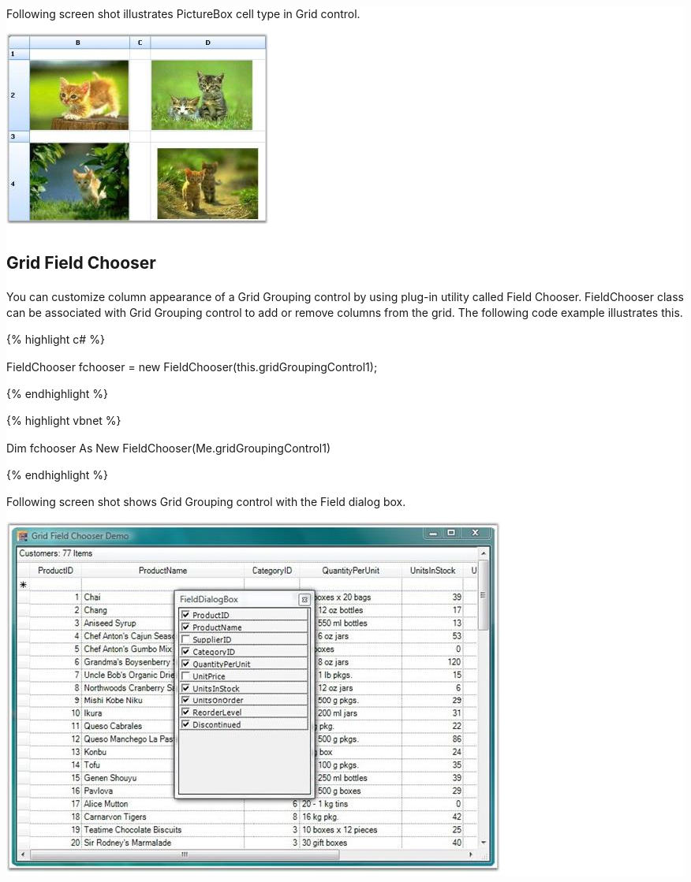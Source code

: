 Following screen shot illustrates PictureBox cell type in Grid control.

![](Grid-Helper-Classes_images/Grid-Helper-Classes_img19.jpeg)


## Grid Field Chooser

You can customize column appearance of a Grid Grouping control by using plug-in utility called Field Chooser. FieldChooser class can be associated with Grid Grouping control to add or remove columns from the grid. The following code example illustrates this.

{% highlight c# %}

FieldChooser fchooser = new FieldChooser(this.gridGroupingControl1);

{% endhighlight %}

{% highlight vbnet %}

Dim fchooser As New FieldChooser(Me.gridGroupingControl1)

{% endhighlight %}
 
Following screen shot shows Grid Grouping control with the Field dialog box.


![](Grid-Helper-Classes_images/Grid-Helper-Classes_img38.jpg)

